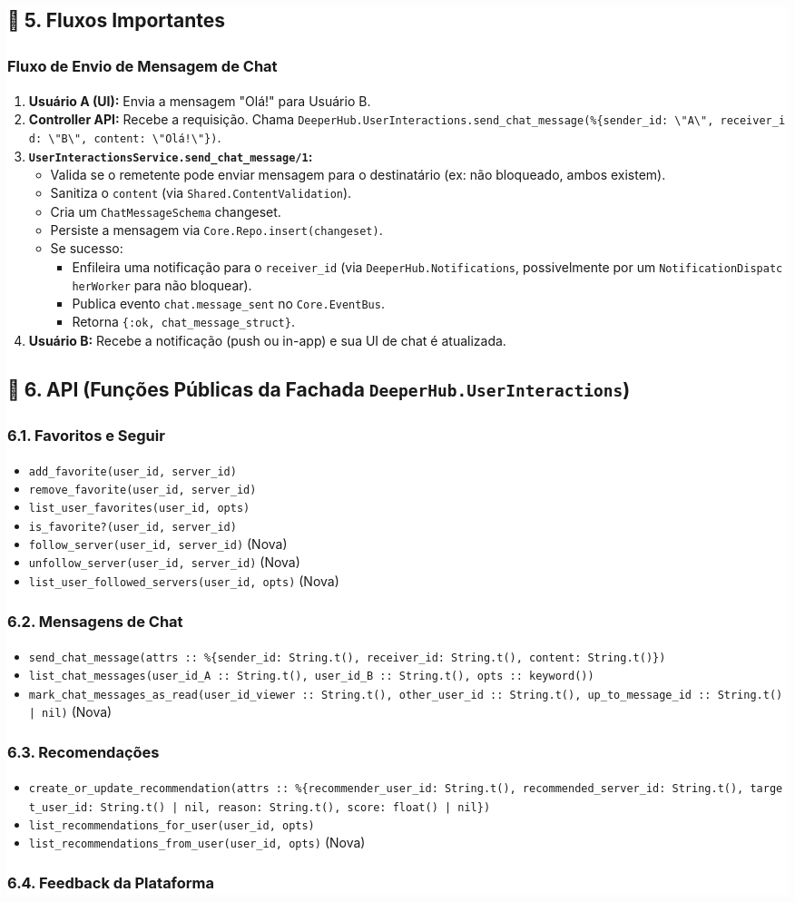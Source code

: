 ## 🌊 5. Fluxos Importantes

### Fluxo de Envio de Mensagem de Chat

1.  **Usuário A (UI):** Envia a mensagem \"Olá!\" para Usuário B.
2.  **Controller API:** Recebe a requisição. Chama `DeeperHub.UserInteractions.send_chat_message(%{sender_id: \"A\", receiver_id: \"B\", content: \"Olá!\"})`.
3.  **`UserInteractionsService.send_chat_message/1`:**
    *   Valida se o remetente pode enviar mensagem para o destinatário (ex: não bloqueado, ambos existem).
    *   Sanitiza o `content` (via `Shared.ContentValidation`).
    *   Cria um `ChatMessageSchema` changeset.
    *   Persiste a mensagem via `Core.Repo.insert(changeset)`.
    *   Se sucesso:
        *   Enfileira uma notificação para o `receiver_id` (via `DeeperHub.Notifications`, possivelmente por um `NotificationDispatcherWorker` para não bloquear).
        *   Publica evento `chat.message_sent` no `Core.EventBus`.
        *   Retorna `{:ok, chat_message_struct}`.
4.  **Usuário B:** Recebe a notificação (push ou in-app) e sua UI de chat é atualizada.

## 📡 6. API (Funções Públicas da Fachada `DeeperHub.UserInteractions`)

### 6.1. Favoritos e Seguir

*   `add_favorite(user_id, server_id)`
*   `remove_favorite(user_id, server_id)`
*   `list_user_favorites(user_id, opts)`
*   `is_favorite?(user_id, server_id)`
*   `follow_server(user_id, server_id)` (Nova)
*   `unfollow_server(user_id, server_id)` (Nova)
*   `list_user_followed_servers(user_id, opts)` (Nova)

### 6.2. Mensagens de Chat

*   `send_chat_message(attrs :: %{sender_id: String.t(), receiver_id: String.t(), content: String.t()})`
*   `list_chat_messages(user_id_A :: String.t(), user_id_B :: String.t(), opts :: keyword())`
*   `mark_chat_messages_as_read(user_id_viewer :: String.t(), other_user_id :: String.t(), up_to_message_id :: String.t() | nil)` (Nova)

### 6.3. Recomendações

*   `create_or_update_recommendation(attrs :: %{recommender_user_id: String.t(), recommended_server_id: String.t(), target_user_id: String.t() | nil, reason: String.t(), score: float() | nil})`
*   `list_recommendations_for_user(user_id, opts)`
*   `list_recommendations_from_user(user_id, opts)` (Nova)

### 6.4. Feedback da Plataforma
